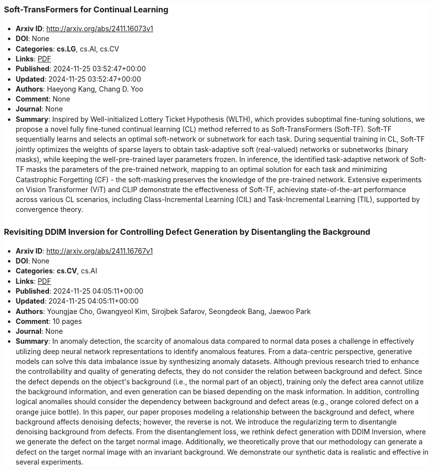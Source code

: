 

### Soft-TransFormers for Continual Learning
- **Arxiv ID**: http://arxiv.org/abs/2411.16073v1
- **DOI**: None
- **Categories**: **cs.LG**, cs.AI, cs.CV
- **Links**: [PDF](http://arxiv.org/pdf/2411.16073v1)
- **Published**: 2024-11-25 03:52:47+00:00
- **Updated**: 2024-11-25 03:52:47+00:00
- **Authors**: Haeyong Kang, Chang D. Yoo
- **Comment**: None
- **Journal**: None
- **Summary**: Inspired by Well-initialized Lottery Ticket Hypothesis (WLTH), which provides suboptimal fine-tuning solutions, we propose a novel fully fine-tuned continual learning (CL) method referred to as Soft-TransFormers (Soft-TF). Soft-TF sequentially learns and selects an optimal soft-network or subnetwork for each task. During sequential training in CL, Soft-TF jointly optimizes the weights of sparse layers to obtain task-adaptive soft (real-valued) networks or subnetworks (binary masks), while keeping the well-pre-trained layer parameters frozen. In inference, the identified task-adaptive network of Soft-TF masks the parameters of the pre-trained network, mapping to an optimal solution for each task and minimizing Catastrophic Forgetting (CF) - the soft-masking preserves the knowledge of the pre-trained network. Extensive experiments on Vision Transformer (ViT) and CLIP demonstrate the effectiveness of Soft-TF, achieving state-of-the-art performance across various CL scenarios, including Class-Incremental Learning (CIL) and Task-Incremental Learning (TIL), supported by convergence theory.



### Revisiting DDIM Inversion for Controlling Defect Generation by Disentangling the Background
- **Arxiv ID**: http://arxiv.org/abs/2411.16767v1
- **DOI**: None
- **Categories**: **cs.CV**, cs.AI
- **Links**: [PDF](http://arxiv.org/pdf/2411.16767v1)
- **Published**: 2024-11-25 04:05:11+00:00
- **Updated**: 2024-11-25 04:05:11+00:00
- **Authors**: Youngjae Cho, Gwangyeol Kim, Sirojbek Safarov, Seongdeok Bang, Jaewoo Park
- **Comment**: 10 pages
- **Journal**: None
- **Summary**: In anomaly detection, the scarcity of anomalous data compared to normal data poses a challenge in effectively utilizing deep neural network representations to identify anomalous features. From a data-centric perspective, generative models can solve this data imbalance issue by synthesizing anomaly datasets. Although previous research tried to enhance the controllability and quality of generating defects, they do not consider the relation between background and defect. Since the defect depends on the object's background (i.e., the normal part of an object), training only the defect area cannot utilize the background information, and even generation can be biased depending on the mask information. In addition, controlling logical anomalies should consider the dependency between background and defect areas (e.g., orange colored defect on a orange juice bottle). In this paper, our paper proposes modeling a relationship between the background and defect, where background affects denoising defects; however, the reverse is not. We introduce the regularizing term to disentangle denoising background from defects. From the disentanglement loss, we rethink defect generation with DDIM Inversion, where we generate the defect on the target normal image. Additionally, we theoretically prove that our methodology can generate a defect on the target normal image with an invariant background. We demonstrate our synthetic data is realistic and effective in several experiments.
